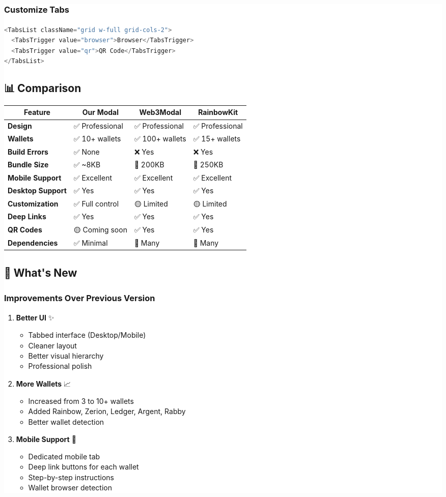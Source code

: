### Customize Tabs

```typescript
<TabsList className="grid w-full grid-cols-2">
  <TabsTrigger value="browser">Browser</TabsTrigger>
  <TabsTrigger value="qr">QR Code</TabsTrigger>
</TabsList>
```

## 📊 Comparison

| Feature | Our Modal | Web3Modal | RainbowKit |
|---------|-----------|-----------|------------|
| **Design** | ✅ Professional | ✅ Professional | ✅ Professional |
| **Wallets** | ✅ 10+ wallets | ✅ 100+ wallets | ✅ 15+ wallets |
| **Build Errors** | ✅ None | ❌ Yes | ❌ Yes |
| **Bundle Size** | ✅ ~8KB | 🔴 200KB | 🔴 250KB |
| **Mobile Support** | ✅ Excellent | ✅ Excellent | ✅ Excellent |
| **Desktop Support** | ✅ Yes | ✅ Yes | ✅ Yes |
| **Customization** | ✅ Full control | 🟡 Limited | 🟡 Limited |
| **Deep Links** | ✅ Yes | ✅ Yes | ✅ Yes |
| **QR Codes** | 🟡 Coming soon | ✅ Yes | ✅ Yes |
| **Dependencies** | ✅ Minimal | 🔴 Many | 🔴 Many |

## 🚀 What's New

### Improvements Over Previous Version

1. **Better UI** ✨
   - Tabbed interface (Desktop/Mobile)
   - Cleaner layout
   - Better visual hierarchy
   - Professional polish

2. **More Wallets** 📈
   - Increased from 3 to 10+ wallets
   - Added Rainbow, Zerion, Ledger, Argent, Rabby
   - Better wallet detection

3. **Mobile Support** 📱
   - Dedicated mobile tab
   - Deep link buttons for each wallet
   - Step-by-step instructions
   - Wallet browser detection
